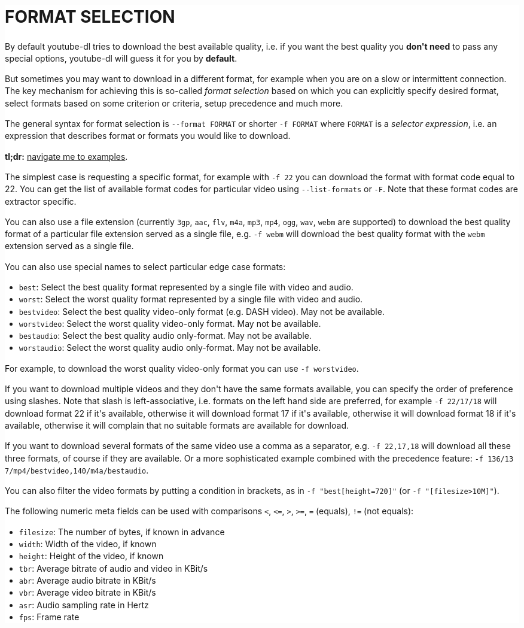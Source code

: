 # FORMAT SELECTION

By default youtube-dl tries to download the best available quality, i.e. if you want the best quality you **don't need** to pass any special options, youtube-dl will guess it for you by **default**.

But sometimes you may want to download in a different format, for example when you are on a slow or intermittent connection. The key mechanism for achieving this is so-called *format selection* based on which you can explicitly specify desired format, select formats based on some criterion or criteria, setup precedence and much more.

The general syntax for format selection is `--format FORMAT` or shorter `-f FORMAT` where `FORMAT` is a *selector expression*, i.e. an expression that describes format or formats you would like to download.

**tl;dr:** [navigate me to examples](#format-selection-examples).

The simplest case is requesting a specific format, for example with `-f 22` you can download the format with format code equal to 22. You can get the list of available format codes for particular video using `--list-formats` or `-F`. Note that these format codes are extractor specific.

You can also use a file extension (currently `3gp`, `aac`, `flv`, `m4a`, `mp3`, `mp4`, `ogg`, `wav`, `webm` are supported) to download the best quality format of a particular file extension served as a single file, e.g. `-f webm` will download the best quality format with the `webm` extension served as a single file.

You can also use special names to select particular edge case formats:

 - `best`: Select the best quality format represented by a single file with video and audio.
 - `worst`: Select the worst quality format represented by a single file with video and audio.
 - `bestvideo`: Select the best quality video-only format (e.g. DASH video). May not be available.
 - `worstvideo`: Select the worst quality video-only format. May not be available.
 - `bestaudio`: Select the best quality audio only-format. May not be available.
 - `worstaudio`: Select the worst quality audio only-format. May not be available.

For example, to download the worst quality video-only format you can use `-f worstvideo`.

If you want to download multiple videos and they don't have the same formats available, you can specify the order of preference using slashes. Note that slash is left-associative, i.e. formats on the left hand side are preferred, for example `-f 22/17/18` will download format 22 if it's available, otherwise it will download format 17 if it's available, otherwise it will download format 18 if it's available, otherwise it will complain that no suitable formats are available for download.

If you want to download several formats of the same video use a comma as a separator, e.g. `-f 22,17,18` will download all these three formats, of course if they are available. Or a more sophisticated example combined with the precedence feature: `-f 136/137/mp4/bestvideo,140/m4a/bestaudio`.

You can also filter the video formats by putting a condition in brackets, as in `-f "best[height=720]"` (or `-f "[filesize>10M]"`).

The following numeric meta fields can be used with comparisons `<`, `<=`, `>`, `>=`, `=` (equals), `!=` (not equals):

 - `filesize`: The number of bytes, if known in advance
 - `width`: Width of the video, if known
 - `height`: Height of the video, if known
 - `tbr`: Average bitrate of audio and video in KBit/s
 - `abr`: Average audio bitrate in KBit/s
 - `vbr`: Average video bitrate in KBit/s
 - `asr`: Audio sampling rate in Hertz
 - `fps`: Frame rate
